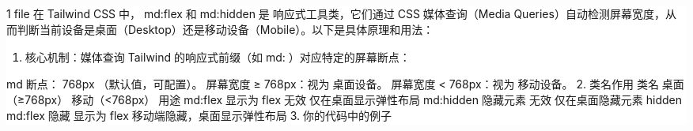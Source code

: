 

1 file
在 Tailwind CSS 中， md:flex 和 md:hidden 是 响应式工具类，它们通过 CSS 媒体查询（Media Queries）自动检测屏幕宽度，从而判断当前设备是桌面（Desktop）还是移动设备（Mobile）。以下是具体原理和用法：

1. 核心机制：媒体查询
Tailwind 的响应式前缀（如 md: ）对应特定的屏幕断点：

md 断点： 768px （默认值，可配置）。
屏幕宽度 ≥ 768px：视为 桌面设备。
屏幕宽度 < 768px：视为 移动设备。
2. 类名作用
类名	桌面（≥768px）	移动（<768px）	用途
md:flex	显示为 flex	无效	仅在桌面显示弹性布局
md:hidden	隐藏元素	无效	仅在桌面隐藏元素
hidden md:flex	隐藏	显示为 flex	移动端隐藏，桌面显示弹性布局
3. 你的代码中的例子